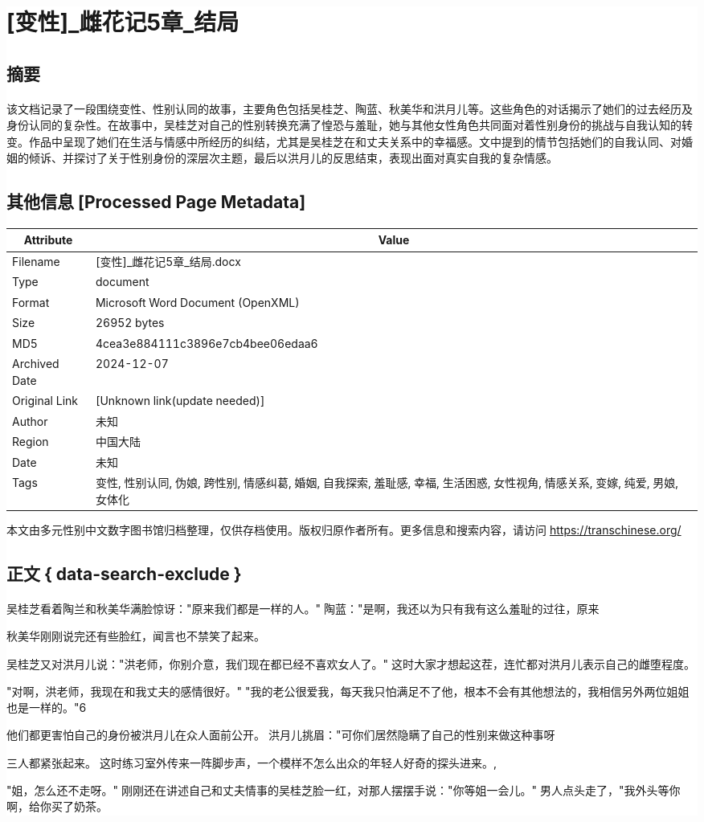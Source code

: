 # [变性]_雌花记5章_结局



## 摘要


该文档记录了一段围绕变性、性别认同的故事，主要角色包括吴桂芝、陶蓝、秋美华和洪月儿等。这些角色的对话揭示了她们的过去经历及身份认同的复杂性。在故事中，吴桂芝对自己的性别转换充满了惶恐与羞耻，她与其他女性角色共同面对着性别身份的挑战与自我认知的转变。作品中呈现了她们在生活与情感中所经历的纠结，尤其是吴桂芝在和丈夫关系中的幸福感。文中提到的情节包括她们的自我认同、对婚姻的倾诉、并探讨了关于性别身份的深层次主题，最后以洪月儿的反思结束，表现出面对真实自我的复杂情感。



## 其他信息 [Processed Page Metadata]

| Attribute       | Value                                  |
|-----------------|----------------------------------------|
| Filename        | [变性]_雌花记5章_结局.docx                             |
| Type            | document                                 |
| Format          | Microsoft Word Document (OpenXML)                               |
| Size            | 26952 bytes                           |
| MD5             | 4cea3e884111c3896e7cb4bee06edaa6                                  |
| Archived Date   | 2024-12-07                             |
| Original Link   | [Unknown link(update needed)]                         |
| Author          | 未知                               |
| Region          | 中国大陆                               |
| Date            | 未知                                 |
| Tags            | 变性, 性别认同, 伪娘, 跨性别, 情感纠葛, 婚姻, 自我探索, 羞耻感, 幸福, 生活困惑, 女性视角, 情感关系, 变嫁, 纯爱, 男娘, 女体化                                 |

本文由多元性别中文数字图书馆归档整理，仅供存档使用。版权归原作者所有。更多信息和搜索内容，请访问 <https://transchinese.org/>


## 正文 { data-search-exclude }


吴桂芝看着陶兰和秋美华满脸惊讶："原来我们都是一样的人。" 陶蓝："是啊，我还以为只有我有这么羞耻的过往，原来

秋美华刚刚说完还有些脸红，闻言也不禁笑了起来。

吴桂芝又对洪月儿说："洪老师，你别介意，我们现在都已经不喜欢女人了。" 这时大家才想起这茬，连忙都对洪月儿表示自己的雌堕程度。

"对啊，洪老师，我现在和我丈夫的感情很好。" "我的老公很爱我，每天我只怕满足不了他，根本不会有其他想法的，我相信另外两位姐姐也是一样的。"6

他们都更害怕自己的身份被洪月儿在众人面前公开。 洪月儿挑眉："可你们居然隐瞒了自己的性别来做这种事呀

三人都紧张起来。 这时练习室外传来一阵脚步声，一个模样不怎么出众的年轻人好奇的探头进来。,

"姐，怎么还不走呀。" 刚刚还在讲述自己和丈夫情事的吴桂芝脸一红，对那人摆摆手说："你等姐一会儿。" 男人点头走了，"我外头等你啊，给你买了奶茶。
